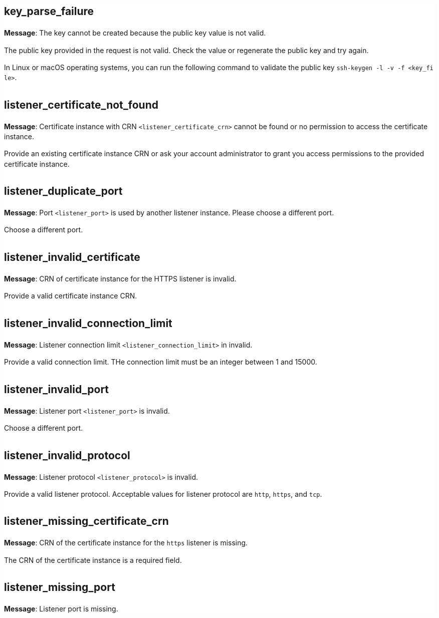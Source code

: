 ## key_parse_failure
**Message**: The key cannot be created because the public key value is not valid.

The public key provided in the request is not valid. Check the value or regenerate the public key and try again.

In Linux or macOS operating systems, you can run the following command to validate the public key `ssh-keygen -l -v -f <key_file>`.

## listener_certificate_not_found
**Message**: Certificate instance with CRN `<listener_certificate_crn>` cannot be found or no permission to access the certificate instance.

Provide an existing certificate instance CRN or ask your account administrator to grant you access permissions to the provided certificate instance.

## listener_duplicate_port
**Message**: Port `<listener_port>` is used by another listener instance. Please choose a different port.

Choose a different port.

## listener_invalid_certificate
**Message**: CRN of certificate instance for the HTTPS listener is invalid.

Provide a valid certificate instance CRN.

## listener_invalid_connection_limit
**Message**: Listener connection limit `<listener_connection_limit>` in invalid.

Provide a valid connection limit. THe connection limit must be an integer between 1 and 15000.

## listener_invalid_port
**Message**: Listener port `<listener_port>` is invalid.

Choose a different port.

## listener_invalid_protocol
**Message**: Listener protocol `<listener_protocol>` is invalid.

Provide a valid listener protocol. Acceptable values for listener protocol are `http`, `https`, and `tcp`.

## listener_missing_certificate_crn
**Message**: CRN of the certificate instance for the `https` listener is missing.

The CRN of the certificate instance is a required field.

## listener_missing_port
**Message**: Listener port is missing.
